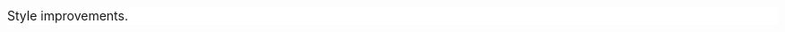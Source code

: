 Style improvements.



<style>
  :global(.before-after) {
    display: grid;
    gap: .5rem;
    @media (width >= 64rem) {
      grid-template-columns: repeat(2, minmax(0, 1fr));
    }
    >:global(:is(.remark-code-title,dt)){
      opacity: 0.6;
      letter-spacing: 0.2em;
      padding-inline: .5rem;
      margin-bottom: -.5rem;
      @media (width >= 64rem) {
        text-align: center;
        grid-row-start: 1;
      }
    }
    >:global(dd){
      display: flex;
      padding: 1rem;
      background-color: var(--color-base-200);
      min-height: 5rem;
      border-radius: var(--radius-box);
      align-items: center;
      justify-content: center;
      gap: .5rem;
    }
  }
</style>
